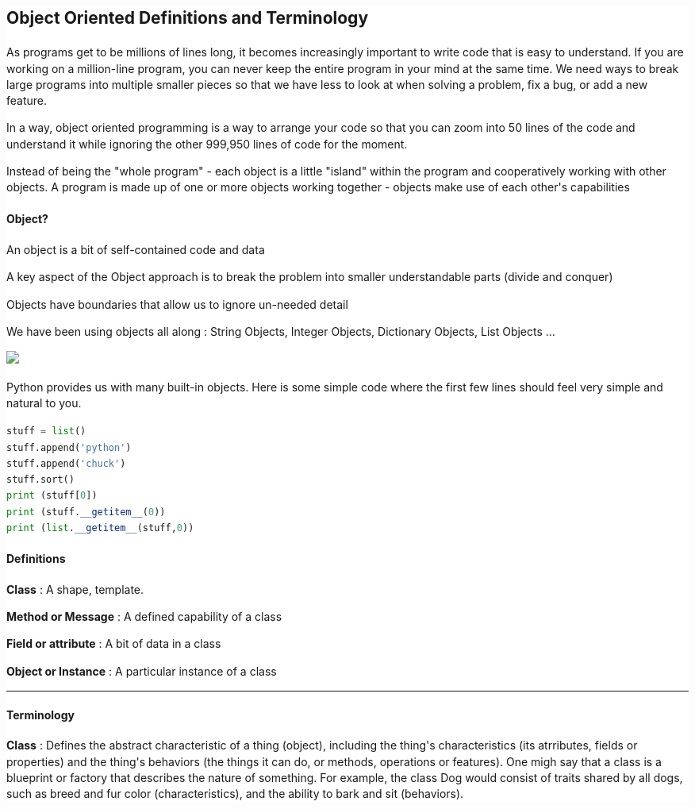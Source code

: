 
## Object Oriented Definitions and Terminology
As programs get to be millions of lines long, it becomes increasingly important to write code that is easy to understand. If you are working on a million-line program, you can never keep the entire program in your mind at the same time. We need ways to break large programs into multiple smaller pieces so that we have less to look at when solving a problem, fix a bug, or add a new feature.

In a way, object oriented programming is a way to arrange your code so that you can zoom into 50 lines of the code and understand it while ignoring the other 999,950 lines of code for the moment.

Instead of being the "whole program" - each object is a little "island" within the program and cooperatively working with other objects. A program is made up of one or more objects working together - objects make use of each other's capabilities

#### Object?

An object is a bit of self-contained code and data

A key aspect of the Object approach is to break the problem into smaller understandable parts (divide and conquer)

Objects have boundaries that allow us to ignore un-needed detail

We have been using objects all along : String Objects, Integer Objects, Dictionary Objects, List Objects ...

![](http://i67.tinypic.com/2lau90n.png)

Python provides us with many built-in objects. Here is some simple code where the first few lines should feel very simple and natural to you.

```python
stuff = list()
stuff.append('python')
stuff.append('chuck')
stuff.sort()
print (stuff[0])
print (stuff.__getitem__(0))
print (list.__getitem__(stuff,0))
```

#### Definitions

**Class** : A shape, template.

**Method or Message** : A defined capability of a class

**Field or attribute** : A bit of data in a class

**Object or Instance** : A particular instance of a class



----

#### Terminology

**Class** : Defines the abstract characteristic of a thing (object), including the thing's characteristics (its atrributes, fields or properties) and the thing's behaviors (the things it can do, or methods, operations or features). One migh say that a class is a blueprint or factory that describes the nature of something. For example, the class Dog would consist of traits shared by all dogs, such as breed and fur color (characteristics), and the ability to bark and sit (behaviors).
